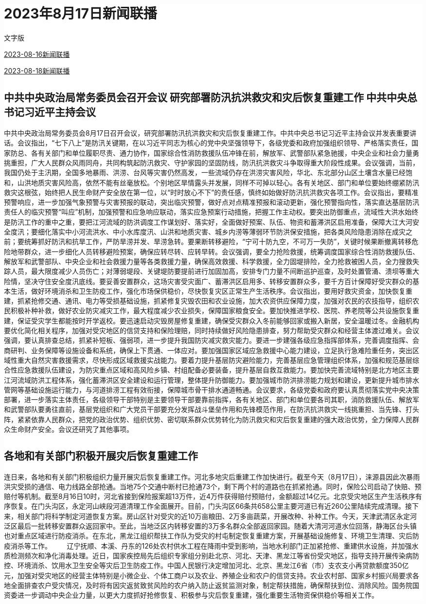 







# 2023年8月17日新闻联播
 文字版








[2023-08-16新闻联播](/xinwenlianbo/20230816)


[2023-08-18新闻联播](/xinwenlianbo/20230818)





## 中共中央政治局常务委员会召开会议 研究部署防汛抗洪救灾和灾后恢复重建工作 中共中央总书记习近平主持会议


中共中央政治局常务委员会8月17日召开会议，研究部署防汛抗洪救灾和灾后恢复重建工作。中共中央总书记习近平主持会议并发表重要讲话。会议指出，“七下八上”是防汛关键期，在以习近平同志为核心的党中央坚强领导下，各级党委和政府加强组织领导、严格落实责任，国家防总、各有关部门和单位履职尽责、通力协作，国家综合性消防救援队伍冲锋在前，解放军、武警部队紧急驰援，中央企业和社会力量勇挑重担，广大人民群众风雨同舟，共同构筑起防汛救灾、守护家园的坚固防线，防汛抗洪救灾斗争取得重大阶段性成果。会议强调，当前，我国仍处于主汛期，全国多地暴雨、洪涝、台风等灾害仍然高发，一些流域仍存在洪涝灾害风险，华北、东北部分山区土壤含水量已经饱和，山洪地质灾害风险高，依然不能有丝毫放松。个别地区旱情露头并发展，同样不可掉以轻心。各有关地区、部门和单位要始终绷紧防汛救灾这根弦，始终把人民生命财产安全放在第一位，以“时时放心不下”的责任感，慎终如始做好防汛抗洪救灾各项工作。会议指出，要精准预警响应，进一步加强气象预警与灾害预报的联动，突出临灾预警，做好点对点精准预报和滚动更新，强化预警指向性，落实直达基层防汛责任人的临灾预警“叫应”机制，加强预警和应急响应联动，落实应急预案行动措施，把握工作主动权。要突出防御重点，流域性大洪水始终是防汛工作的重中之重，要把江河流域的防洪调度工作谋划好、落实好，全面做好预案、队伍、物资和蓄滞洪区启用准备，保障大江大河安全度汛；要细化落实中小河流洪水、中小水库度汛、山洪和地质灾害、城乡内涝等薄弱环节防洪保安措施，把各类风险隐患消除在成灾之前；要统筹抓好防汛和抗旱工作，严防旱涝并发、旱涝急转。要果断转移避险，“宁可十防九空，不可万一失防”，关键时候果断撤离转移危险地带群众，进一步细化人员转移避险预案，确保应转尽转、应转早转。会议强调，要全力抢险救援，统筹调度国家综合性消防救援队伍、解放军和武警部队、中央企业和社会救援力量等各类救援力量，确保高效救援、科学救援，全力固堤排险，全力抢救被困人员，全力搜救失踪人员，最大限度减少人员伤亡；对薄弱堤段、关键堤防要提前进行加固加高，安排专门力量不间断巡护巡查，及时处置管涌、溃坝等重大险情，坚决守住安全度汛底线。要妥善安置群众，这场灾害受灾面广、蓄滞洪区启用多、转移安置群众多，要千方百计保障好受灾群众的基本生活，做好环境消杀和卫生防疫工作，强化市场保供稳价，尽快恢复灾区正常生产生活秩序。会议指出，要用好救灾资金，加快恢复重建，抓紧抢修交通、通讯、电力等受损基础设施，抓紧修复灾毁农田和农业设施，加大农资供应保障力度，加强对农民的农技指导，组织农民积极补种补救，做好农业防灾减灾工作，最大程度减少农业损失，保障国家粮食安全。要加快推进学校、医院、养老院等公共设施恢复重建，保证受灾学生都能按时开学返校。要迅速启动灾毁房屋修复重建，确保受灾群众入冬前能够回家或搬入新居，安全温暖过冬。金融机构要优化简化相关程序，加强对受灾地区的信贷支持和保险理赔，同时持续做好风险隐患排查，努力帮助受灾群众和经营主体渡过难关。会议强调，要认真排查总结，抓紧补短板、强弱项，进一步提升我国防灾减灾救灾能力。要进一步建强各级应急指挥部体系，完善调度指挥、会商研判、业务保障等设施设备和系统，确保上下贯通、一体应对。要加强国家区域应急救援中心能力建设，立足执行急难险重任务，突出区域性重大自然灾害救援需求，尽快形成区域救援实战能力。要着力提升基层防灾避险能力，完善基层应急管理组织体系，加强和规范基层综合性应急救援队伍建设，为防灾重点区域和高风险乡镇、村组配备必要装备，提升基层自救互救能力。要加快完善流域特别是北方地区主要江河流域防洪工程体系，强化蓄滞洪区安全建设和运行管理，整体提升防御能力。要加强城市防洪排涝能力规划和建设，更新提升城市排水管网等基础设施运行能力，与河道排涝工程有效衔接，保障城市骨干排水通道畅通。会议要求，各级党委和政府要认真贯彻落实党中央决策部署，进一步落实主体责任，各级领导干部特别是主要领导干部要靠前指挥，各有关地区、部门和单位要各司其职，消防救援队伍、解放军和武警部队要勇往直前，基层党组织和广大党员干部要充分发挥战斗堡垒作用和先锋模范作用，在防汛抗洪救灾一线挑重担、当先锋、打头阵，紧紧依靠人民群众，把党的政治优势、组织优势、密切联系群众优势转化为防汛救灾和灾后恢复重建的强大政治优势，全力保障人民群众生命财产安全。会议还研究了其他事项。


## 各地和有关部门积极开展灾后恢复重建工作


连日来，各地和有关部门积极组织力量开展灾后恢复重建工作。河北多地灾后重建工作加快进行。截至今天（8月17日），涞源县因此次暴雨洪灾受损的通信、电力线路全部抢通。当地75个交通中断村已抢通73个，剩下两个村的道路也在抓紧抢通。同时，保险公司启动了快赔、预赔付等机制。截至8月16日10时，河北省接到保险报案超13万件，近4万件获得赔付预赔付，金额超过14亿元。北京受灾地区生产生活秩序有序恢复。在门头沟区，永定河山峡段河道清理工作全面展开。目前，门头沟区66条共658公里主要河道已有近260公里陆续完成清理。接下来，相关部门将科学制定河道恢复方案。房山区针对受灾的近10万亩粮田、2万多亩蔬菜，开展改种、补种工作。今天，天津武清区永定河泛区最后一批转移安置群众返回家中。至此，当地泛区内转移安置的3万多名群众全部返回家园。随着大清河河道水位回落，静海区台头镇也对重点区域进行防疫消杀。在东北，黑龙江组织帮扶工作队为受灾的村屯制定恢复重建方案，开展基础设施修复、环境卫生清理、灾后防疫消杀等工作。        辽宁抚顺、本溪、丹东的126处农村供水工程在降雨中受到影响，当地水利部门正加紧抢修、重建供水设施，并加强水质检测频次和净化消毒处理。近日，国家疾控局先后组织专家组分别赴北京、河北、天津、黑龙江等省份受灾地区，指导支持开展传染病防控、环境消杀、饮用水卫生安全等灾后卫生防疫工作。中国人民银行决定增加河北、北京、黑龙江6省（市）支农支小再贷款额度350亿元，加强对受灾地区的经营主体特别是小微企业、个体工商户以及农业、养殖企业和农户的信贷支持。农业农村部、国家乡村振兴局要求各地全面排查农户受灾情况，及时将有因灾返贫致贫风险的农户纳入防止返贫监测对象，制定帮扶措施，确保帮扶到位、消除风险。国务院国资委进一步调动中央企业力量，以更大力度抓好抢修恢复、积极参与灾后恢复重建，强化重要生活物资保供稳价等相关工作。
